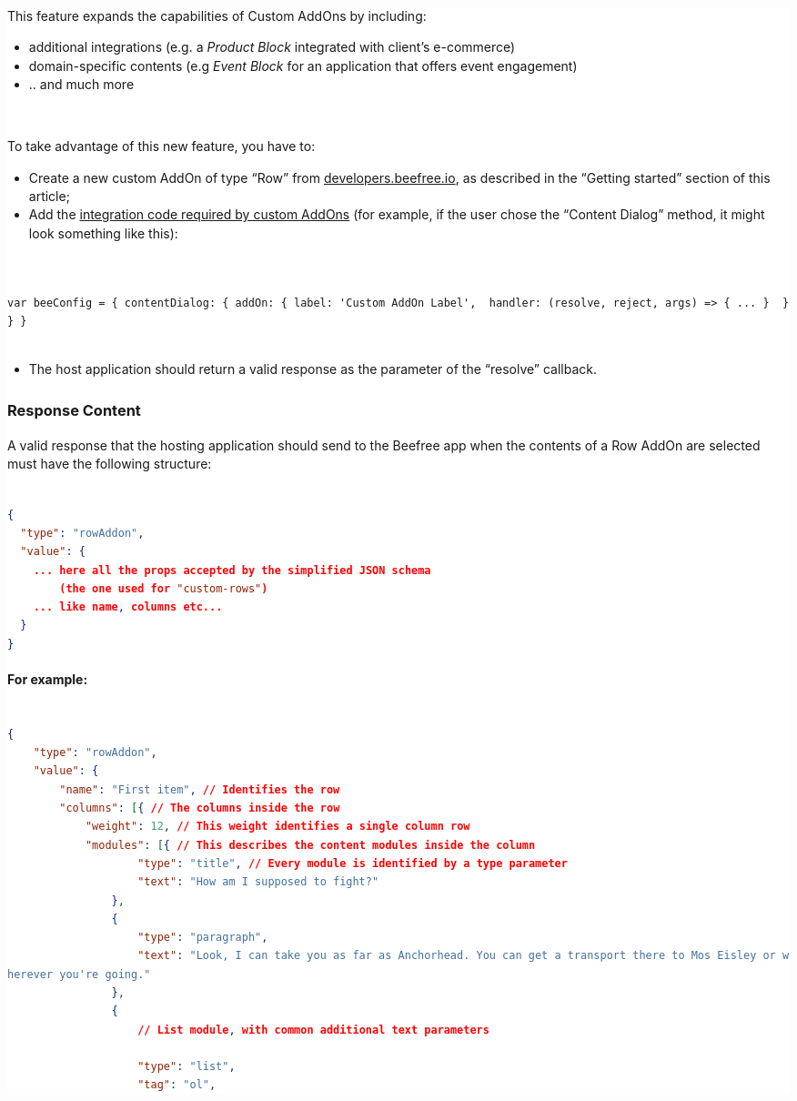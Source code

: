 This feature expands the capabilities of Custom AddOns by including:

* additional integrations (e.g. a _Product Block_ integrated with client’s e-commerce)
* domain-specific contents (e.g _Event Block_ for an application that offers event engagement)
* .. and much more

<figure><img src="../../../.gitbook/assets/4Custom_Addon_final.gif" alt=""><figcaption></figcaption></figure>

To take advantage of this new feature, you have to:

* Create a new custom AddOn of type “Row” from [developers.beefree.io](http://developers.beefree.io/), as described in the “Getting started” section of this article;
* Add the [integration code required by custom AddOns](./) (for example, if the user chose the “Content Dialog” method, it might look something like this):

```


var beeConfig = { contentDialog: { addOn: { label: 'Custom AddOn Label',  handler: (resolve, reject, args) => { ... }  }  } }


```

* The host application should return a valid response as the parameter of the “resolve” callback.

### Response Content

A valid response that the hosting application should send to the Beefree app when the contents of a Row AddOn are selected must have the following structure:

```json

{
  "type": "rowAddon", 
  "value": {
    ... here all the props accepted by the simplified JSON schema 
        (the one used for "custom-rows")
    ... like name, columns etc...
  }
}

```

#### For example:

```json

{
    "type": "rowAddon",
    "value": {
        "name": "First item", // Identifies the row
        "columns": [{ // The columns inside the row
            "weight": 12, // This weight identifies a single column row
            "modules": [{ // This describes the content modules inside the column
                    "type": "title", // Every module is identified by a type parameter
                    "text": "How am I supposed to fight?"
                },
                {
                    "type": "paragraph",
                    "text": "Look, I can take you as far as Anchorhead. You can get a transport there to Mos Eisley or wherever you're going."
                },
                {
                    // List module, with common additional text parameters 

                    "type": "list",
                    "tag": "ol",
```
